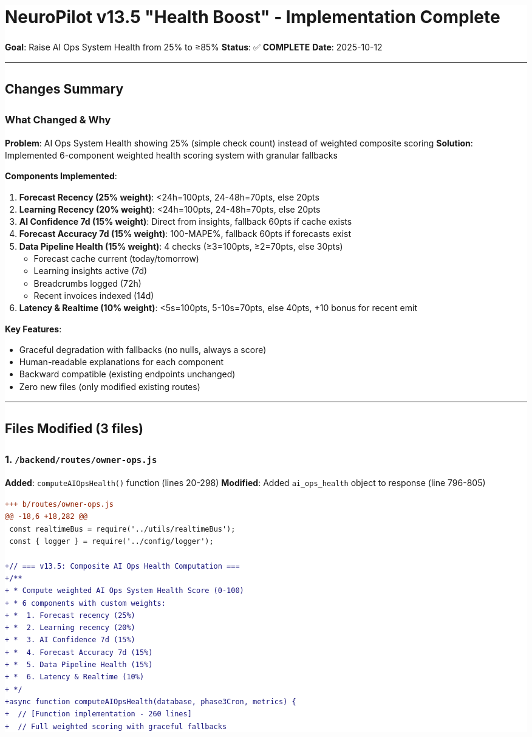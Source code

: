 # NeuroPilot v13.5 "Health Boost" - Implementation Complete

**Goal**: Raise AI Ops System Health from 25% to ≥85%
**Status**: ✅ **COMPLETE**
**Date**: 2025-10-12

---

## Changes Summary

### What Changed & Why

**Problem**: AI Ops System Health showing 25% (simple check count) instead of weighted composite scoring
**Solution**: Implemented 6-component weighted health scoring system with granular fallbacks

**Components Implemented**:
1. **Forecast Recency (25% weight)**: <24h=100pts, 24-48h=70pts, else 20pts
2. **Learning Recency (20% weight)**: <24h=100pts, 24-48h=70pts, else 20pts
3. **AI Confidence 7d (15% weight)**: Direct from insights, fallback 60pts if cache exists
4. **Forecast Accuracy 7d (15% weight)**: 100-MAPE%, fallback 60pts if forecasts exist
5. **Data Pipeline Health (15% weight)**: 4 checks (≥3=100pts, ≥2=70pts, else 30pts)
   - Forecast cache current (today/tomorrow)
   - Learning insights active (7d)
   - Breadcrumbs logged (72h)
   - Recent invoices indexed (14d)
6. **Latency & Realtime (10% weight)**: <5s=100pts, 5-10s=70pts, else 40pts, +10 bonus for recent emit

**Key Features**:
- Graceful degradation with fallbacks (no nulls, always a score)
- Human-readable explanations for each component
- Backward compatible (existing endpoints unchanged)
- Zero new files (only modified existing routes)

---

## Files Modified (3 files)

### 1. `/backend/routes/owner-ops.js`

**Added**: `computeAIOpsHealth()` function (lines 20-298)
**Modified**: Added `ai_ops_health` object to response (line 796-805)

```diff
+++ b/routes/owner-ops.js
@@ -18,6 +18,282 @@
 const realtimeBus = require('../utils/realtimeBus');
 const { logger } = require('../config/logger');

+// === v13.5: Composite AI Ops Health Computation ===
+/**
+ * Compute weighted AI Ops System Health Score (0-100)
+ * 6 components with custom weights:
+ *  1. Forecast recency (25%)
+ *  2. Learning recency (20%)
+ *  3. AI Confidence 7d (15%)
+ *  4. Forecast Accuracy 7d (15%)
+ *  5. Data Pipeline Health (15%)
+ *  6. Latency & Realtime (10%)
+ */
+async function computeAIOpsHealth(database, phase3Cron, metrics) {
+  // [Function implementation - 260 lines]
+  // Full weighted scoring with graceful fallbacks
```